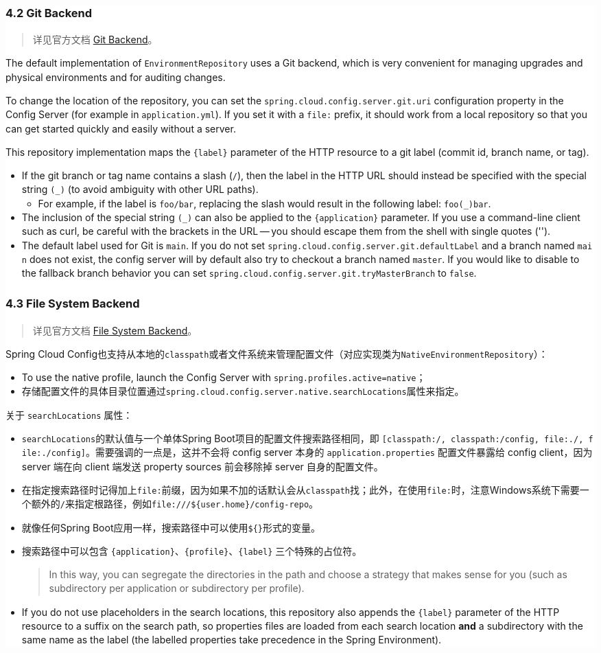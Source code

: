 ### 4.2 Git Backend

> 详见官方文档 [Git Backend](https://docs.spring.io/spring-cloud-config/docs/3.1.4-SNAPSHOT/reference/html/#_git_backend)。

The default implementation of `EnvironmentRepository` uses a Git backend, which is very convenient for managing upgrades and physical environments and for auditing changes. 

To change the location of the repository, you can set the `spring.cloud.config.server.git.uri` configuration property in the Config Server (for example in `application.yml`). If you set it with a `file:` prefix, it should work from a local repository so that you can get started quickly and easily without a server.

This repository implementation maps the `{label}` parameter of the HTTP resource to a git label (commit id, branch name, or tag). 

- If the git branch or tag name contains a slash (`/`), then the label in the HTTP URL should instead be specified with the special string `(_)` (to avoid ambiguity with other URL paths). 
  - For example, if the label is `foo/bar`, replacing the slash would result in the following label: `foo(_)bar`. 
- The inclusion of the special string `(_)` can also be applied to the `{application}` parameter. If you use a command-line client such as curl, be careful with the brackets in the URL — you should escape them from the shell with single quotes ('').
- The default label used for Git is `main`. If you do not set `spring.cloud.config.server.git.defaultLabel` and a branch named `main` does not exist, the config server will by default also try to checkout a branch named `master`. If you would like to disable to the fallback branch behavior you can set `spring.cloud.config.server.git.tryMasterBranch` to `false`.

### 4.3 File System Backend

> 详见官方文档 [File System Backend](https://docs.spring.io/spring-cloud-config/docs/3.1.4-SNAPSHOT/reference/html/#_file_system_backend)。

Spring Cloud Config也支持从本地的`classpath`或者文件系统来管理配置文件（对应实现类为`NativeEnvironmentRepository`）：

- To use the native profile, launch the Config Server with `spring.profiles.active=native`；
- 存储配置文件的具体目录位置通过`spring.cloud.config.server.native.searchLocations`属性来指定。

关于 `searchLocations` 属性：

- `searchLocations`的默认值与一个单体Spring Boot项目的配置文件搜索路径相同，即 `[classpath:/, classpath:/config, file:./, file:./config]`。需要强调的一点是，这并不会将 config server 本身的 `application.properties` 配置文件暴露给 config client，因为 server 端在向 client 端发送 property sources 前会移除掉 server 自身的配置文件。

- 在指定搜索路径时记得加上`file:`前缀，因为如果不加的话默认会从`classpath`找；此外，在使用`file:`时，注意Windows系统下需要一个额外的`/`来指定根路径，例如`file:///${user.home}/config-repo`。

- 就像任何Spring Boot应用一样，搜索路径中可以使用`${}`形式的变量。

- 搜索路径中可以包含 `{application}`、`{profile}`、`{label}` 三个特殊的占位符。

  > In this way, you can segregate the directories in the path and choose a strategy that makes sense for you (such as subdirectory per application or subdirectory per profile).

- If you do not use placeholders in the search locations, this repository also appends the `{label}` parameter of the HTTP resource to a suffix on the search path, so properties files are loaded from each search location **and** a subdirectory with the same name as the label (the labelled properties take precedence in the Spring Environment). 
